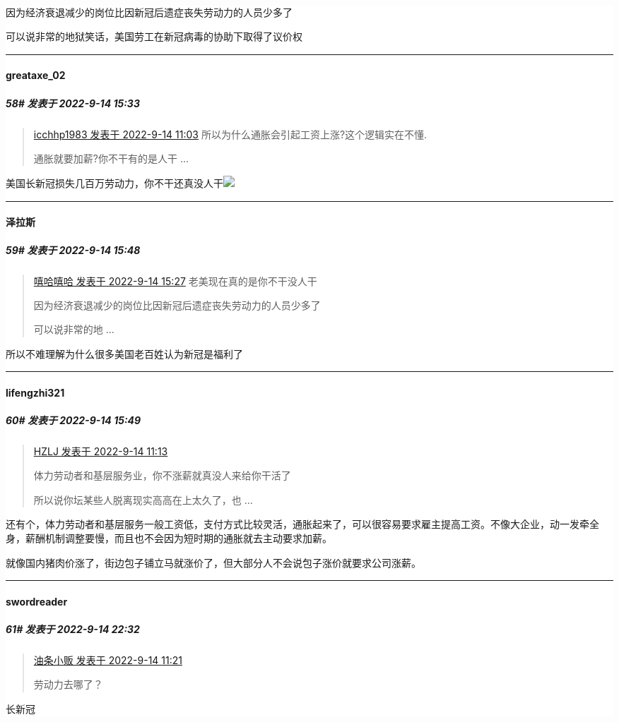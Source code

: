 因为经济衰退减少的岗位比因新冠后遗症丧失劳动力的人员少多了

可以说非常的地狱笑话，美国劳工在新冠病毒的协助下取得了议价权

*****

####  greataxe_02  
##### 58#       发表于 2022-9-14 15:33

<blockquote><a href="httphttps://bbs.saraba1st.com/2b/forum.php?mod=redirect&amp;goto=findpost&amp;pid=57478907&amp;ptid=2092344" target="_blank">icchhp1983 发表于 2022-9-14 11:03</a>
所以为什么通胀会引起工资上涨?这个逻辑实在不懂.

通胀就要加薪?你不干有的是人干 ...</blockquote>
美国长新冠损失几百万劳动力，你不干还真没人干<img src="https://static.saraba1st.com/image/smiley/face2017/067.png" referrerpolicy="no-referrer">

*****

####  泽拉斯  
##### 59#       发表于 2022-9-14 15:48

<blockquote><a href="httphttps://bbs.saraba1st.com/2b/forum.php?mod=redirect&amp;goto=findpost&amp;pid=57482549&amp;ptid=2092344" target="_blank">嘻哈嘻哈 发表于 2022-9-14 15:27</a>
老美现在真的是你不干没人干

因为经济衰退减少的岗位比因新冠后遗症丧失劳动力的人员少多了

可以说非常的地 ...</blockquote>
所以不难理解为什么很多美国老百姓认为新冠是福利了

*****

####  lifengzhi321  
##### 60#       发表于 2022-9-14 15:49

<blockquote><a href="httphttps://bbs.saraba1st.com/2b/forum.php?mod=redirect&amp;goto=findpost&amp;pid=57479054&amp;ptid=2092344" target="_blank">HZLJ 发表于 2022-9-14 11:13</a>

体力劳动者和基层服务业，你不涨薪就真没人来给你干活了

所以说你坛某些人脱离现实高高在上太久了，也 ...</blockquote>
还有个，体力劳动者和基层服务一般工资低，支付方式比较灵活，通胀起来了，可以很容易要求雇主提高工资。不像大企业，动一发牵全身，薪酬机制调整要慢，而且也不会因为短时期的通胀就去主动要求加薪。

就像国内猪肉价涨了，街边包子铺立马就涨价了，但大部分人不会说包子涨价就要求公司涨薪。



*****

####  swordreader  
##### 61#       发表于 2022-9-14 22:32

<blockquote><a href="httphttps://bbs.saraba1st.com/2b/forum.php?mod=redirect&amp;goto=findpost&amp;pid=57479197&amp;ptid=2092344" target="_blank">油条小贩 发表于 2022-9-14 11:21</a>

劳动力去哪了？</blockquote>
长新冠
